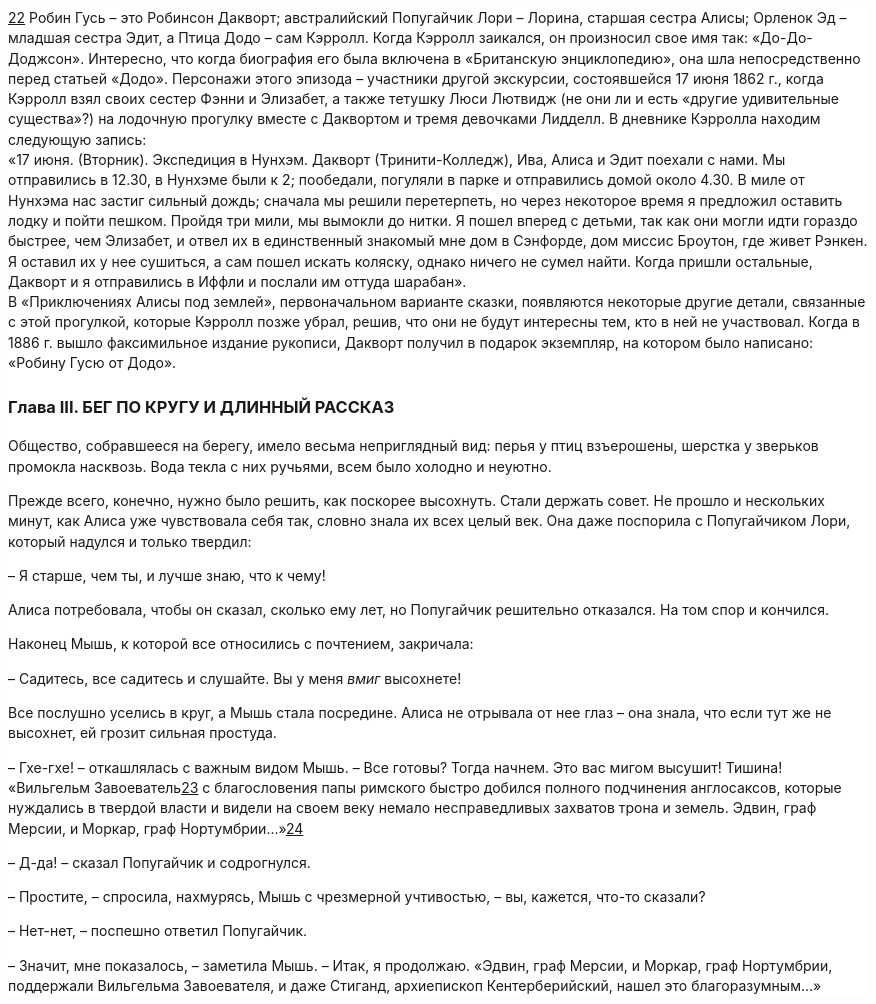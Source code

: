 [22](https://wysotsky.com/0011/1049-01.htm#rn_022 "Мартин Гарднер") Робин Гусь – это Робинсон Дакворт; австралийский Попугайчик Лори – Лорина, старшая сестра Алисы; Орленок Эд – младшая сестра Эдит, а Птица Додо – сам Кэрролл. Когда Кэрролл заикался, он произносил свое имя так: «До-До-Доджсон». Интересно, что когда биография его была включена в «Британскую энциклопедию», она шла непосредственно перед статьей «Додо». Персонажи этого эпизода – участники другой экскурсии, состоявшейся 17 июня 1862 г., когда Кэрролл взял своих сестер Фэнни и Элизабет, а также тетушку Люси Лютвидж (не они ли и есть «другие удивительные существа»?) на лодочную прогулку вместе с Даквортом и тремя девочками Лидделл. В дневнике Кэрролла находим следующую запись:  
«17 июня. (Вторник). Экспедиция в Нунхэм. Дакворт (Тринити-Колледж), Ива, Алиса и Эдит поехали с нами. Мы отправились в 12.30, в Нунхэме были к 2; пообедали, погуляли в парке и отправились домой около 4.30. В миле от Нунхэма нас застиг сильный дождь; сначала мы решили перетерпеть, но через некоторое время я предложил оставить лодку и пойти пешком. Пройдя три мили, мы вымокли до нитки. Я пошел вперед с детьми, так как они могли идти гораздо быстрее, чем Элизабет, и отвел их в единственный знакомый мне дом в Сэнфорде, дом миссис Броутон, где живет Рэнкен. Я оставил их у нее сушиться, а сам пошел искать коляску, однако ничего не сумел найти. Когда пришли остальные, Дакворт и я отправились в Иффли и послали им оттуда шарабан».  
В «Приключениях Алисы под землей», первоначальном варианте сказки, появляются некоторые другие детали, связанные с этой прогулкой, которые Кэрролл позже убрал, решив, что они не будут интересны тем, кто в ней не участвовал. Когда в 1886 г. вышло факсимильное издание рукописи, Дакворт получил в подарок экземпляр, на котором было написано: «Робину Гусю от Додо».

### Глава III. БЕГ ПО КРУГУ И ДЛИННЫЙ РАССКАЗ

Общество, собравшееся на берегу, имело весьма неприглядный вид: перья у птиц взъерошены, шерстка у зверьков промокла насквозь. Вода текла с них ручьями, всем было холодно и неуютно.

Прежде всего, конечно, нужно было решить, как поскорее высохнуть. Стали держать совет. Не прошло и нескольких минут, как Алиса уже чувствовала себя так, словно знала их всех целый век. Она даже поспорила с Попугайчиком Лори, который надулся и только твердил:

– Я старше, чем ты, и лучше знаю, что к чему!

Алиса потребовала, чтобы он сказал, сколько ему лет, но Попугайчик решительно отказался. На том спор и кончился.

Наконец Мышь, к которой все относились с почтением, закричала:

– Садитесь, все садитесь и слушайте. Вы у меня _вмиг_ высохнете!

Все послушно уселись в круг, а Мышь стала посредине. Алиса не отрывала от нее глаз – она знала, что если тут же не высохнет, ей грозит сильная простуда.

– Гхе-гхе! – откашлялась с важным видом Мышь. – Все готовы? Тогда начнем. Это вас мигом высушит! Тишина! «Вильгельм Завоеватель[23](https://wysotsky.com/0011/1049-01.htm#fn_023 "Нина Демурова") с благословения папы римского быстро добился полного подчинения англосаксов, которые нуждались в твердой власти и видели на своем веку немало несправедливых захватов трона и земель. Эдвин, граф Мерсии, и Моркар, граф Нортумбрии...»[24](https://wysotsky.com/0011/1049-01.htm#fn_024 "Мартин Гарднер")

– Д-да! – сказал Попугайчик и содрогнулся.

– Простите, – спросила, нахмурясь, Мышь с чрезмерной учтивостью, – вы, кажется, что-то сказали?

– Нет-нет, – поспешно ответил Попугайчик.

– Значит, мне показалось, – заметила Мышь. – Итак, я продолжаю. «Эдвин, граф Мерсии, и Моркар, граф Нортумбрии, поддержали Вильгельма Завоевателя, и даже Стиганд, архиепископ Кентерберийский, нашел это благоразумным...»
